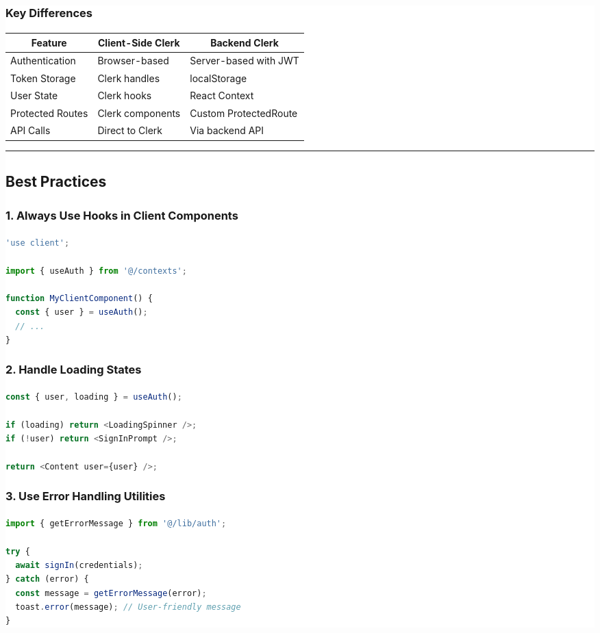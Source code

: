 ### Key Differences

| Feature | Client-Side Clerk | Backend Clerk |
|---------|------------------|---------------|
| Authentication | Browser-based | Server-based with JWT |
| Token Storage | Clerk handles | localStorage |
| User State | Clerk hooks | React Context |
| Protected Routes | Clerk components | Custom ProtectedRoute |
| API Calls | Direct to Clerk | Via backend API |

---

## Best Practices

### 1. Always Use Hooks in Client Components

```typescript
'use client';

import { useAuth } from '@/contexts';

function MyClientComponent() {
  const { user } = useAuth();
  // ...
}
```

### 2. Handle Loading States

```typescript
const { user, loading } = useAuth();

if (loading) return <LoadingSpinner />;
if (!user) return <SignInPrompt />;

return <Content user={user} />;
```

### 3. Use Error Handling Utilities

```typescript
import { getErrorMessage } from '@/lib/auth';

try {
  await signIn(credentials);
} catch (error) {
  const message = getErrorMessage(error);
  toast.error(message); // User-friendly message
}
```
